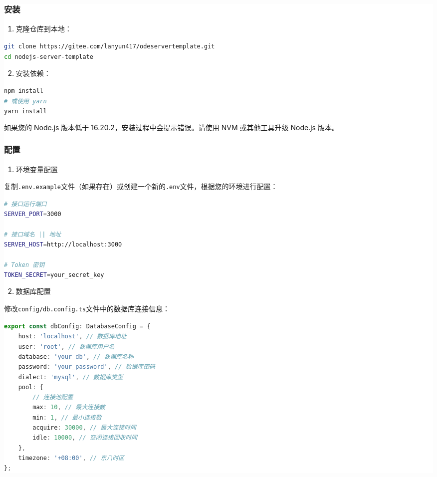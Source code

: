 ### 安装

1. 克隆仓库到本地：

```bash
git clone https://gitee.com/lanyun417/odeservertemplate.git
cd nodejs-server-template
```

2. 安装依赖：

```bash
npm install
# 或使用 yarn
yarn install
```

如果您的 Node.js 版本低于 16.20.2，安装过程中会提示错误。请使用 NVM 或其他工具升级 Node.js 版本。

### 配置

1. 环境变量配置

复制`.env.example`文件（如果存在）或创建一个新的`.env`文件，根据您的环境进行配置：

```bash
# 接口运行端口
SERVER_PORT=3000

# 接口域名 || 地址
SERVER_HOST=http://localhost:3000

# Token 密钥
TOKEN_SECRET=your_secret_key
```

2. 数据库配置

修改`config/db.config.ts`文件中的数据库连接信息：

```typescript
export const dbConfig: DatabaseConfig = {
	host: 'localhost', // 数据库地址
	user: 'root', // 数据库用户名
	database: 'your_db', // 数据库名称
	password: 'your_password', // 数据库密码
	dialect: 'mysql', // 数据库类型
	pool: {
		// 连接池配置
		max: 10, // 最大连接数
		min: 1, // 最小连接数
		acquire: 30000, // 最大连接时间
		idle: 10000, // 空闲连接回收时间
	},
	timezone: '+08:00', // 东八时区
};
```
